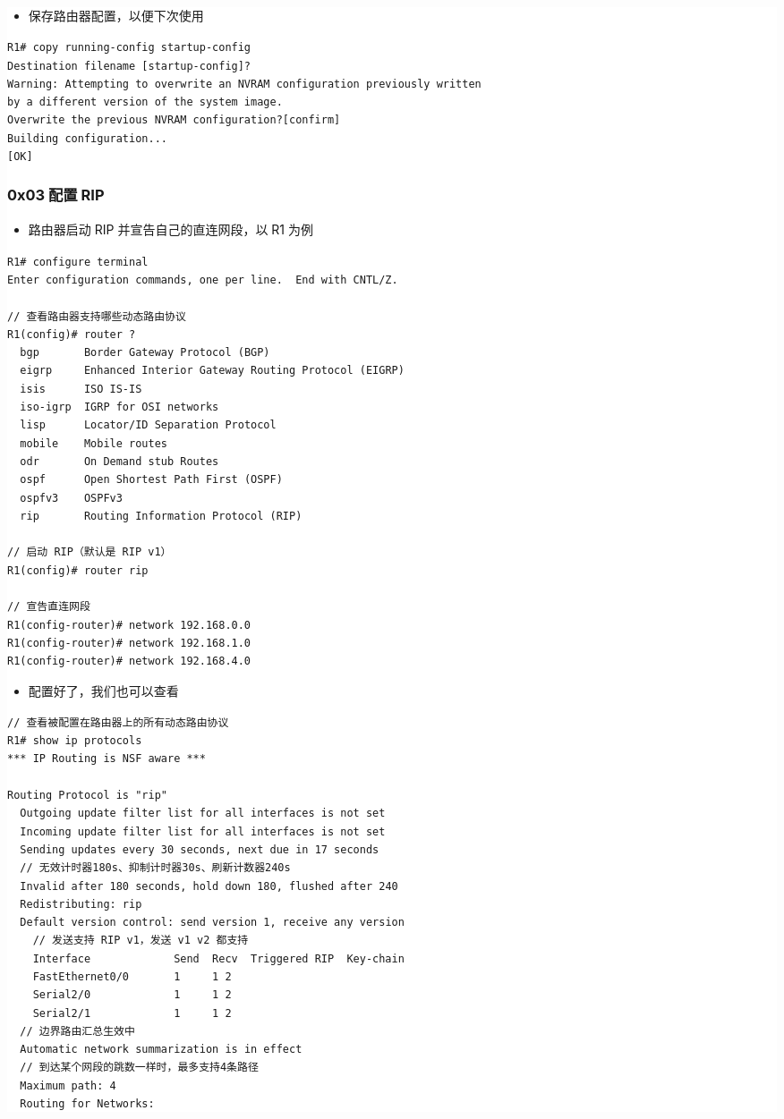 - 保存路由器配置，以便下次使用

```
R1# copy running-config startup-config
Destination filename [startup-config]? 
Warning: Attempting to overwrite an NVRAM configuration previously written
by a different version of the system image.
Overwrite the previous NVRAM configuration?[confirm]
Building configuration...
[OK]
```

### 0x03 配置 RIP 

- 路由器启动 RIP 并宣告自己的直连网段，以 R1 为例

```
R1# configure terminal 
Enter configuration commands, one per line.  End with CNTL/Z.

// 查看路由器支持哪些动态路由协议
R1(config)# router ?
  bgp       Border Gateway Protocol (BGP)
  eigrp     Enhanced Interior Gateway Routing Protocol (EIGRP)
  isis      ISO IS-IS
  iso-igrp  IGRP for OSI networks
  lisp      Locator/ID Separation Protocol
  mobile    Mobile routes
  odr       On Demand stub Routes
  ospf      Open Shortest Path First (OSPF)
  ospfv3    OSPFv3
  rip       Routing Information Protocol (RIP)

// 启动 RIP（默认是 RIP v1）
R1(config)# router rip

// 宣告直连网段
R1(config-router)# network 192.168.0.0
R1(config-router)# network 192.168.1.0
R1(config-router)# network 192.168.4.0
```

- 配置好了，我们也可以查看

```
// 查看被配置在路由器上的所有动态路由协议
R1# show ip protocols 
*** IP Routing is NSF aware ***

Routing Protocol is "rip"
  Outgoing update filter list for all interfaces is not set
  Incoming update filter list for all interfaces is not set
  Sending updates every 30 seconds, next due in 17 seconds
  // 无效计时器180s、抑制计时器30s、刷新计数器240s
  Invalid after 180 seconds, hold down 180, flushed after 240
  Redistributing: rip
  Default version control: send version 1, receive any version
    // 发送支持 RIP v1，发送 v1 v2 都支持
    Interface             Send  Recv  Triggered RIP  Key-chain
    FastEthernet0/0       1     1 2                                  
    Serial2/0             1     1 2                                  
    Serial2/1             1     1 2 
  // 边界路由汇总生效中                                
  Automatic network summarization is in effect
  // 到达某个网段的跳数一样时，最多支持4条路径
  Maximum path: 4
  Routing for Networks:
```